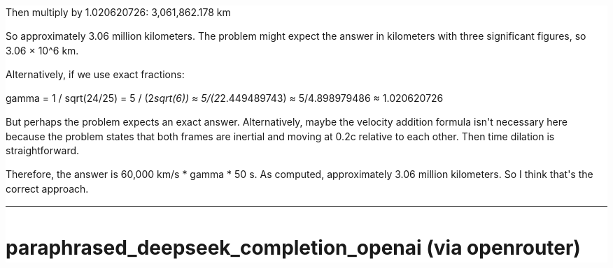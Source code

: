 Then multiply by 1.020620726: 3,061,862.178 km

So approximately 3.06 million kilometers. The problem might expect the answer in kilometers with three significant figures, so 3.06 × 10^6 km.

Alternatively, if we use exact fractions:

gamma = 1 / sqrt(24/25) = 5 / (2*sqrt(6)) ≈ 5/(2*2.449489743) ≈ 5/4.898979486 ≈ 1.020620726

But perhaps the problem expects an exact answer. Alternatively, maybe the velocity addition formula isn't necessary here because the problem states that both frames are inertial and moving at 0.2c relative to each other. Then time dilation is straightforward.

Therefore, the answer is 60,000 km/s * gamma * 50 s. As computed, approximately 3.06 million kilometers. So I think that's the correct approach.

---

# paraphrased_deepseek_completion_openai (via openrouter)
